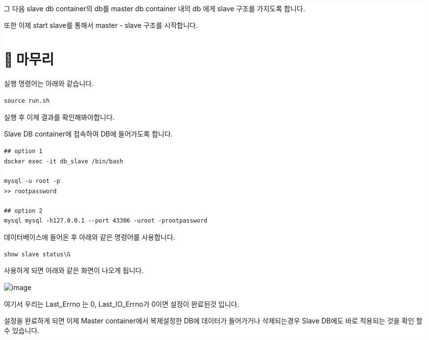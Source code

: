 그 다음 slave db container의 db를 master db container 내의 db 에게 slave 구조를 가지도록 합니다.

또한 이제 start slave를 통해서 master - slave 구조를 시작합니다.


# 🏹  마무리 
 

실행 명령어는 아래와 같습니다.

 
```
source run.sh
 ```

실행 후 이제 결과를 확인해봐야합니다.

 

Slave DB container에 접속하여 DB에 들어가도록 합니다.

 
```
## option 1
docker exec -it db_slave /bin/bash

mysql -u root -p
>> rootpassword

## option 2 
mysql mysql -h127.0.0.1 --port 43306 -uroot -prootpassword
```

 

데이터베이스에 들어온 후 아래와 같은 명령어를 사용합니다.

 
```
show slave status\G
 ```

사용하게 되면 아래와 같은 화면이 나오게 됩니다. 

 
![image](https://user-images.githubusercontent.com/49609287/127104010-85a7928e-5013-42fe-a8d1-8e45602225ef.png)


 

여기서 우리는 Last_Errno 는 0, Last_IO_Errno가 0이면 설정이 완료된것 입니다.

 

 

설정을 완료하게 되면 이제 Master container에서 복제설정한 DB에 데이터가 들어가거나 삭제되는경우 Slave DB에도 바로 적용되는 것을 확인 할 수 있습니다.



